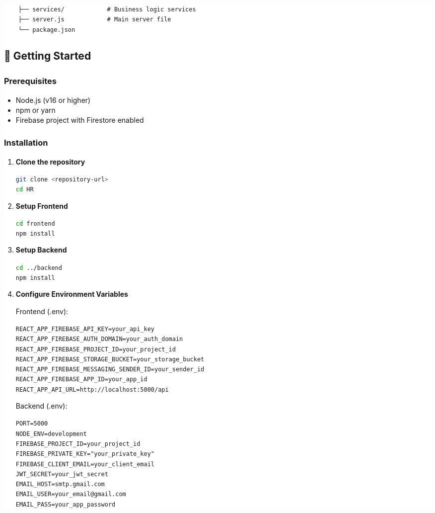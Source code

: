 ```
    ├── services/            # Business logic services
    ├── server.js            # Main server file
    └── package.json
```

## 🚀 Getting Started

### Prerequisites
- Node.js (v16 or higher)
- npm or yarn
- Firebase project with Firestore enabled

### Installation

1. **Clone the repository**
   ```bash
   git clone <repository-url>
   cd HR
   ```

2. **Setup Frontend**
   ```bash
   cd frontend
   npm install
   ```

3. **Setup Backend**
   ```bash
   cd ../backend
   npm install
   ```

4. **Configure Environment Variables**
   
   Frontend (.env):
   ```env
   REACT_APP_FIREBASE_API_KEY=your_api_key
   REACT_APP_FIREBASE_AUTH_DOMAIN=your_auth_domain
   REACT_APP_FIREBASE_PROJECT_ID=your_project_id
   REACT_APP_FIREBASE_STORAGE_BUCKET=your_storage_bucket
   REACT_APP_FIREBASE_MESSAGING_SENDER_ID=your_sender_id
   REACT_APP_FIREBASE_APP_ID=your_app_id
   REACT_APP_API_URL=http://localhost:5000/api
   ```

   Backend (.env):
   ```env
   PORT=5000
   NODE_ENV=development
   FIREBASE_PROJECT_ID=your_project_id
   FIREBASE_PRIVATE_KEY="your_private_key"
   FIREBASE_CLIENT_EMAIL=your_client_email
   JWT_SECRET=your_jwt_secret
   EMAIL_HOST=smtp.gmail.com
   EMAIL_USER=your_email@gmail.com
   EMAIL_PASS=your_app_password
   ```
